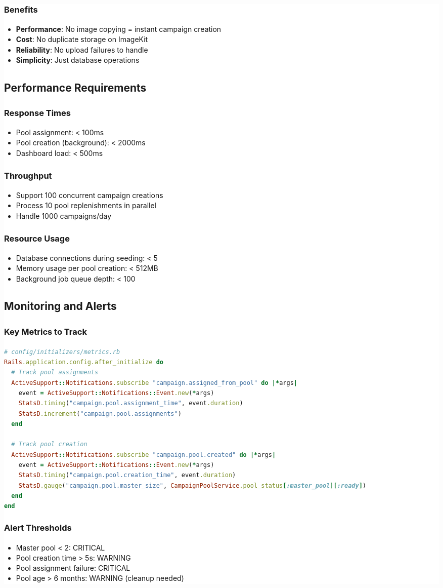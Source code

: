 ### Benefits
- **Performance**: No image copying = instant campaign creation
- **Cost**: No duplicate storage on ImageKit
- **Reliability**: No upload failures to handle
- **Simplicity**: Just database operations

## Performance Requirements

### Response Times
- Pool assignment: < 100ms
- Pool creation (background): < 2000ms
- Dashboard load: < 500ms

### Throughput
- Support 100 concurrent campaign creations
- Process 10 pool replenishments in parallel
- Handle 1000 campaigns/day

### Resource Usage
- Database connections during seeding: < 5
- Memory usage per pool creation: < 512MB
- Background job queue depth: < 100

## Monitoring and Alerts

### Key Metrics to Track
```ruby
# config/initializers/metrics.rb
Rails.application.config.after_initialize do
  # Track pool assignments
  ActiveSupport::Notifications.subscribe "campaign.assigned_from_pool" do |*args|
    event = ActiveSupport::Notifications::Event.new(*args)
    StatsD.timing("campaign.pool.assignment_time", event.duration)
    StatsD.increment("campaign.pool.assignments")
  end
  
  # Track pool creation
  ActiveSupport::Notifications.subscribe "campaign.pool.created" do |*args|
    event = ActiveSupport::Notifications::Event.new(*args)
    StatsD.timing("campaign.pool.creation_time", event.duration)
    StatsD.gauge("campaign.pool.master_size", CampaignPoolService.pool_status[:master_pool][:ready])
  end
end
```

### Alert Thresholds
- Master pool < 2: CRITICAL
- Pool creation time > 5s: WARNING
- Pool assignment failure: CRITICAL
- Pool age > 6 months: WARNING (cleanup needed)
